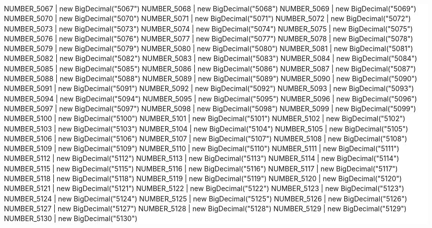 NUMBER_5067 | new BigDecimal(&quot;5067&quot;)
NUMBER_5068 | new BigDecimal(&quot;5068&quot;)
NUMBER_5069 | new BigDecimal(&quot;5069&quot;)
NUMBER_5070 | new BigDecimal(&quot;5070&quot;)
NUMBER_5071 | new BigDecimal(&quot;5071&quot;)
NUMBER_5072 | new BigDecimal(&quot;5072&quot;)
NUMBER_5073 | new BigDecimal(&quot;5073&quot;)
NUMBER_5074 | new BigDecimal(&quot;5074&quot;)
NUMBER_5075 | new BigDecimal(&quot;5075&quot;)
NUMBER_5076 | new BigDecimal(&quot;5076&quot;)
NUMBER_5077 | new BigDecimal(&quot;5077&quot;)
NUMBER_5078 | new BigDecimal(&quot;5078&quot;)
NUMBER_5079 | new BigDecimal(&quot;5079&quot;)
NUMBER_5080 | new BigDecimal(&quot;5080&quot;)
NUMBER_5081 | new BigDecimal(&quot;5081&quot;)
NUMBER_5082 | new BigDecimal(&quot;5082&quot;)
NUMBER_5083 | new BigDecimal(&quot;5083&quot;)
NUMBER_5084 | new BigDecimal(&quot;5084&quot;)
NUMBER_5085 | new BigDecimal(&quot;5085&quot;)
NUMBER_5086 | new BigDecimal(&quot;5086&quot;)
NUMBER_5087 | new BigDecimal(&quot;5087&quot;)
NUMBER_5088 | new BigDecimal(&quot;5088&quot;)
NUMBER_5089 | new BigDecimal(&quot;5089&quot;)
NUMBER_5090 | new BigDecimal(&quot;5090&quot;)
NUMBER_5091 | new BigDecimal(&quot;5091&quot;)
NUMBER_5092 | new BigDecimal(&quot;5092&quot;)
NUMBER_5093 | new BigDecimal(&quot;5093&quot;)
NUMBER_5094 | new BigDecimal(&quot;5094&quot;)
NUMBER_5095 | new BigDecimal(&quot;5095&quot;)
NUMBER_5096 | new BigDecimal(&quot;5096&quot;)
NUMBER_5097 | new BigDecimal(&quot;5097&quot;)
NUMBER_5098 | new BigDecimal(&quot;5098&quot;)
NUMBER_5099 | new BigDecimal(&quot;5099&quot;)
NUMBER_5100 | new BigDecimal(&quot;5100&quot;)
NUMBER_5101 | new BigDecimal(&quot;5101&quot;)
NUMBER_5102 | new BigDecimal(&quot;5102&quot;)
NUMBER_5103 | new BigDecimal(&quot;5103&quot;)
NUMBER_5104 | new BigDecimal(&quot;5104&quot;)
NUMBER_5105 | new BigDecimal(&quot;5105&quot;)
NUMBER_5106 | new BigDecimal(&quot;5106&quot;)
NUMBER_5107 | new BigDecimal(&quot;5107&quot;)
NUMBER_5108 | new BigDecimal(&quot;5108&quot;)
NUMBER_5109 | new BigDecimal(&quot;5109&quot;)
NUMBER_5110 | new BigDecimal(&quot;5110&quot;)
NUMBER_5111 | new BigDecimal(&quot;5111&quot;)
NUMBER_5112 | new BigDecimal(&quot;5112&quot;)
NUMBER_5113 | new BigDecimal(&quot;5113&quot;)
NUMBER_5114 | new BigDecimal(&quot;5114&quot;)
NUMBER_5115 | new BigDecimal(&quot;5115&quot;)
NUMBER_5116 | new BigDecimal(&quot;5116&quot;)
NUMBER_5117 | new BigDecimal(&quot;5117&quot;)
NUMBER_5118 | new BigDecimal(&quot;5118&quot;)
NUMBER_5119 | new BigDecimal(&quot;5119&quot;)
NUMBER_5120 | new BigDecimal(&quot;5120&quot;)
NUMBER_5121 | new BigDecimal(&quot;5121&quot;)
NUMBER_5122 | new BigDecimal(&quot;5122&quot;)
NUMBER_5123 | new BigDecimal(&quot;5123&quot;)
NUMBER_5124 | new BigDecimal(&quot;5124&quot;)
NUMBER_5125 | new BigDecimal(&quot;5125&quot;)
NUMBER_5126 | new BigDecimal(&quot;5126&quot;)
NUMBER_5127 | new BigDecimal(&quot;5127&quot;)
NUMBER_5128 | new BigDecimal(&quot;5128&quot;)
NUMBER_5129 | new BigDecimal(&quot;5129&quot;)
NUMBER_5130 | new BigDecimal(&quot;5130&quot;)